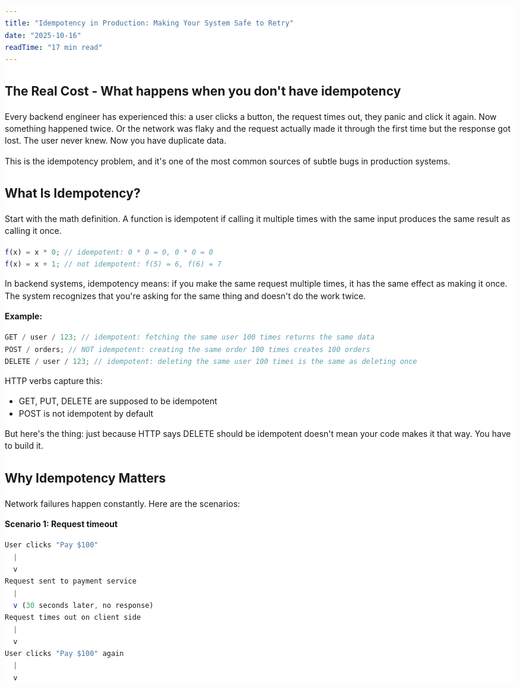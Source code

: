 ```yaml
---
title: "Idempotency in Production: Making Your System Safe to Retry"
date: "2025-10-16"
readTime: "17 min read"
---
```


## The Real Cost - What happens when you don't have idempotency

Every backend engineer has experienced this: a user clicks a button, the request times out, they panic and click it again. Now something happened twice. Or the network was flaky and the request actually made it through the first time but the response got lost. The user never knew. Now you have duplicate data.

This is the idempotency problem, and it's one of the most common sources of subtle bugs in production systems.

## What Is Idempotency?

Start with the math definition. A function is idempotent if calling it multiple times with the same input produces the same result as calling it once.

```ts
f(x) = x * 0; // idempotent: 0 * 0 = 0, 0 * 0 = 0
f(x) = x + 1; // not idempotent: f(5) = 6, f(6) = 7
```

In backend systems, idempotency means: if you make the same request multiple times, it has the same effect as making it once. The system recognizes that you're asking for the same thing and doesn't do the work twice.

**Example:**

```ts
GET / user / 123; // idempotent: fetching the same user 100 times returns the same data
POST / orders; // NOT idempotent: creating the same order 100 times creates 100 orders
DELETE / user / 123; // idempotent: deleting the same user 100 times is the same as deleting once
```

HTTP verbs capture this:

- GET, PUT, DELETE are supposed to be idempotent
- POST is not idempotent by default

But here's the thing: just because HTTP says DELETE should be idempotent doesn't mean your code makes it that way. You have to build it.

## Why Idempotency Matters

Network failures happen constantly. Here are the scenarios:

**Scenario 1: Request timeout**

```ts
User clicks "Pay $100"
  |
  v
Request sent to payment service
  |
  v (30 seconds later, no response)
Request times out on client side
  |
  v
User clicks "Pay $100" again
  |
  v
```